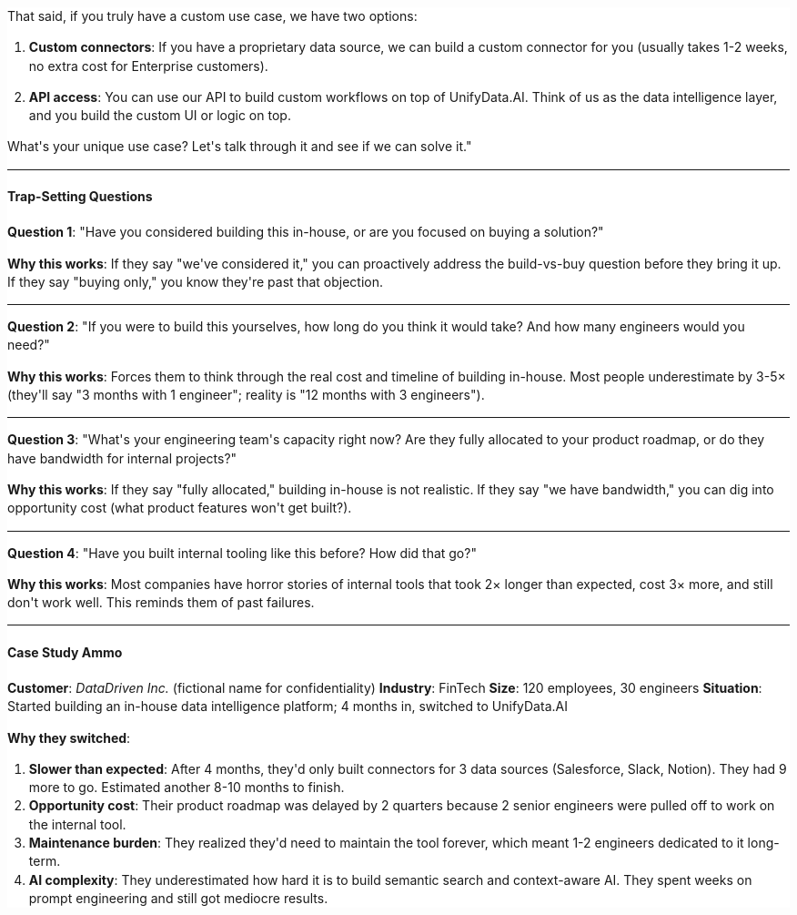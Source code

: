 That said, if you truly have a custom use case, we have two options:

1. **Custom connectors**: If you have a proprietary data source, we can build a custom connector for you (usually takes 1-2 weeks, no extra cost for Enterprise customers).

2. **API access**: You can use our API to build custom workflows on top of UnifyData.AI. Think of us as the data intelligence layer, and you build the custom UI or logic on top.

What's your unique use case? Let's talk through it and see if we can solve it."

---

#### Trap-Setting Questions

**Question 1**: "Have you considered building this in-house, or are you focused on buying a solution?"

**Why this works**: If they say "we've considered it," you can proactively address the build-vs-buy question before they bring it up. If they say "buying only," you know they're past that objection.

---

**Question 2**: "If you were to build this yourselves, how long do you think it would take? And how many engineers would you need?"

**Why this works**: Forces them to think through the real cost and timeline of building in-house. Most people underestimate by 3-5× (they'll say "3 months with 1 engineer"; reality is "12 months with 3 engineers").

---

**Question 3**: "What's your engineering team's capacity right now? Are they fully allocated to your product roadmap, or do they have bandwidth for internal projects?"

**Why this works**: If they say "fully allocated," building in-house is not realistic. If they say "we have bandwidth," you can dig into opportunity cost (what product features won't get built?).

---

**Question 4**: "Have you built internal tooling like this before? How did that go?"

**Why this works**: Most companies have horror stories of internal tools that took 2× longer than expected, cost 3× more, and still don't work well. This reminds them of past failures.

---

#### Case Study Ammo

**Customer**: *DataDriven Inc.* (fictional name for confidentiality)
**Industry**: FinTech
**Size**: 120 employees, 30 engineers
**Situation**: Started building an in-house data intelligence platform; 4 months in, switched to UnifyData.AI

**Why they switched**:
1. **Slower than expected**: After 4 months, they'd only built connectors for 3 data sources (Salesforce, Slack, Notion). They had 9 more to go. Estimated another 8-10 months to finish.
2. **Opportunity cost**: Their product roadmap was delayed by 2 quarters because 2 senior engineers were pulled off to work on the internal tool.
3. **Maintenance burden**: They realized they'd need to maintain the tool forever, which meant 1-2 engineers dedicated to it long-term.
4. **AI complexity**: They underestimated how hard it is to build semantic search and context-aware AI. They spent weeks on prompt engineering and still got mediocre results.
